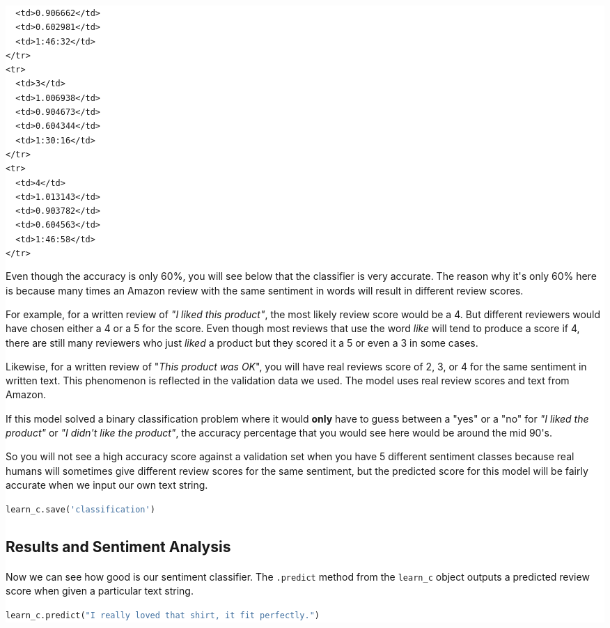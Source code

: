       <td>0.906662</td>
      <td>0.602981</td>
      <td>1:46:32</td>
    </tr>
    <tr>
      <td>3</td>
      <td>1.006938</td>
      <td>0.904673</td>
      <td>0.604344</td>
      <td>1:30:16</td>
    </tr>
    <tr>
      <td>4</td>
      <td>1.013143</td>
      <td>0.903782</td>
      <td>0.604563</td>
      <td>1:46:58</td>
    </tr>
  </tbody>
</table>


Even though the accuracy is only 60%, you will see below that the classifier is very accurate.  The reason why it's only 60% here is because many times an Amazon review with the same sentiment in words will result in different review scores.

For example, for a written review of *\"I liked this product\"*, the most likely review score would be a 4.  But different reviewers would have chosen either a 4 or a 5 for the score.  Even though most reviews that use the word *like* will tend to produce a score if 4, there are still many reviewers who just *liked* a product but they scored it a 5 or even a 3 in some cases.

Likewise, for a written review of "*This product was OK*", you will have real reviews score of 2, 3, or 4 for the same sentiment in written text.  This phenomenon is reflected in the validation data we used.  The model uses real review scores and text from Amazon.

If this model solved a binary classification problem where it would **only** have to guess between a "yes" or a "no" for *\"I liked the product\"* or *\"I didn't like the product\"*, the accuracy percentage that you would see here would be around the mid 90's. 

So you will not see a high accuracy score against a validation set when you have 5 different sentiment classes because real humans will sometimes give different review scores for the same sentiment, but the predicted score for this model will be fairly accurate when we input our own text string.


```python
learn_c.save('classification')
```

## Results and Sentiment Analysis

Now we can see how good is our sentiment classifier.  The `.predict` method from the `learn_c` object outputs a predicted review score when given a particular text string.  


```python
learn_c.predict("I really loved that shirt, it fit perfectly.")
```
